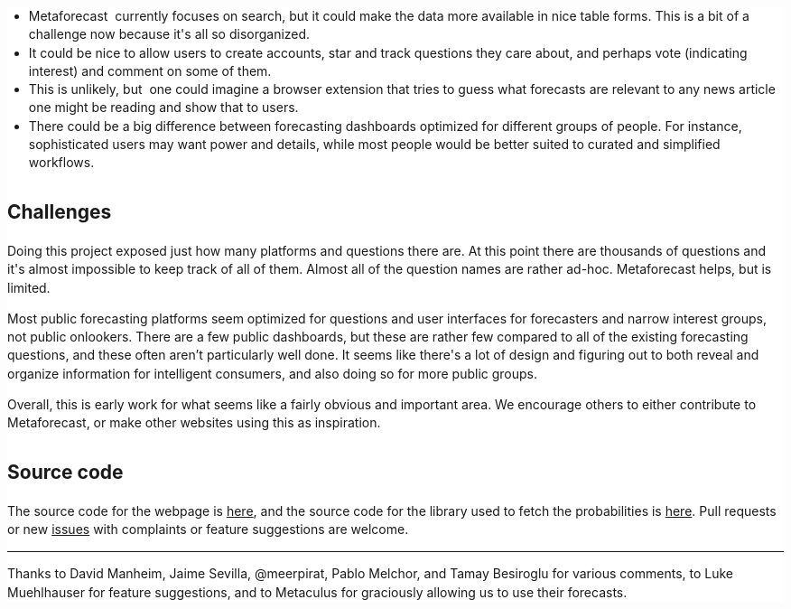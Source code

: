 *   Metaforecast  currently focuses on search, but it could make the data more available in nice table forms. This is a bit of a challenge now because it's all so disorganized.
*   It could be nice to allow users to create accounts, star and track questions they care about, and perhaps vote (indicating interest) and comment on some of them.
*   This is unlikely, but  one could imagine a browser extension that tries to guess what forecasts are relevant to any news article one might be reading and show that to users.
*   There could be a big difference between forecasting dashboards optimized for different groups of people. For instance, sophisticated users may want power and details, while most people would be better suited to curated and simplified workflows.

## Challenges

Doing this project exposed just how many platforms and questions there are. At this point there are thousands of questions and it's almost impossible to keep track of all of them. Almost all of the question names are rather ad-hoc. Metaforecast helps, but is limited. 

Most public forecasting platforms seem optimized for questions and user interfaces for forecasters and narrow interest groups, not public onlookers. There are a few public dashboards, but these are rather few compared to all of the existing forecasting questions, and these often aren’t particularly well done. It seems like there's a lot of design and figuring out to both reveal and organize information for intelligent consumers, and also doing so for more public groups.

Overall, this is early work for what seems like a fairly obvious and important area. We encourage others to either contribute to Metaforecast, or make other websites using this as inspiration.

## Source code

The source code for the webpage is [here](https://github.com/QURIresearch/metaforecast-frontend), and the source code for the library used to fetch the probabilities is [here](https://github.com/QURIresearch/metaforecast-backend). Pull requests or new [issues](https://github.com/QURIresearch/metaforecast-frontend/issues) with complaints or feature suggestions are welcome. 

---

Thanks to David Manheim, Jaime Sevilla, @meerpirat, Pablo Melchor, and Tamay Besiroglu for various comments, to Luke Muehlhauser for feature suggestions, and to Metaculus for graciously allowing us to use their forecasts.
